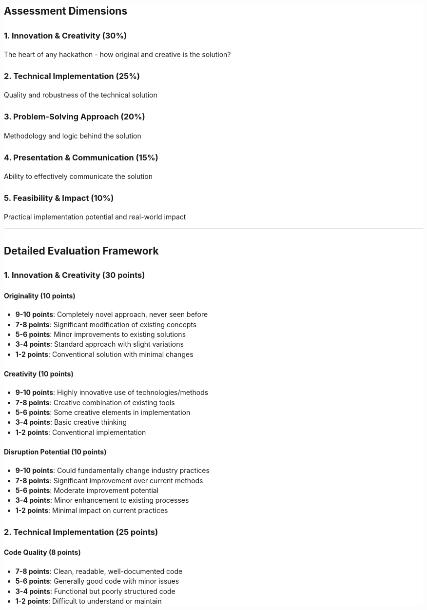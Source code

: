 
## Assessment Dimensions

### 1. Innovation & Creativity (30%)
The heart of any hackathon - how original and creative is the solution?

### 2. Technical Implementation (25%)
Quality and robustness of the technical solution

### 3. Problem-Solving Approach (20%)
Methodology and logic behind the solution

### 4. Presentation & Communication (15%)
Ability to effectively communicate the solution

### 5. Feasibility & Impact (10%)
Practical implementation potential and real-world impact

---

## Detailed Evaluation Framework

### 1. Innovation & Creativity (30 points)

#### Originality (10 points)
- **9-10 points**: Completely novel approach, never seen before
- **7-8 points**: Significant modification of existing concepts
- **5-6 points**: Minor improvements to existing solutions
- **3-4 points**: Standard approach with slight variations
- **1-2 points**: Conventional solution with minimal changes

#### Creativity (10 points)
- **9-10 points**: Highly innovative use of technologies/methods
- **7-8 points**: Creative combination of existing tools
- **5-6 points**: Some creative elements in implementation
- **3-4 points**: Basic creative thinking
- **1-2 points**: Conventional implementation

#### Disruption Potential (10 points)
- **9-10 points**: Could fundamentally change industry practices
- **7-8 points**: Significant improvement over current methods
- **5-6 points**: Moderate improvement potential
- **3-4 points**: Minor enhancement to existing processes
- **1-2 points**: Minimal impact on current practices

### 2. Technical Implementation (25 points)

#### Code Quality (8 points)
- **7-8 points**: Clean, readable, well-documented code
- **5-6 points**: Generally good code with minor issues
- **3-4 points**: Functional but poorly structured code
- **1-2 points**: Difficult to understand or maintain
